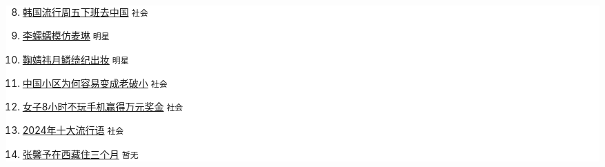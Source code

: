 8. [韩国流行周五下班去中国](https://m.weibo.cn/search?containerid=100103type%3D1%26t%3D10%26q%3D%23%E9%9F%A9%E5%9B%BD%E6%B5%81%E8%A1%8C%E5%91%A8%E4%BA%94%E4%B8%8B%E7%8F%AD%E5%8E%BB%E4%B8%AD%E5%9B%BD%23&stream_entry_id=31&isnewpage=1&extparam=seat%3D1%26pos%3D6%26lcate%3D5001%26stream_entry_id%3D31%26flag%3D0%26realpos%3D7%26filter_type%3Drealtimehot%26dgr%3D0%26c_type%3D31%26band_rank%3D7%26q%3D%2523%25E9%259F%25A9%25E5%259B%25BD%25E6%25B5%2581%25E8%25A1%258C%25E5%2591%25A8%25E4%25BA%2594%25E4%25B8%258B%25E7%258F%25AD%25E5%258E%25BB%25E4%25B8%25AD%25E5%259B%25BD%2523%26cate%3D5001%26display_time%3D1733126799%26pre_seqid%3D17331267993840275580623) `社会` 

9. [李蠕蠕模仿麦琳](https://m.weibo.cn/search?containerid=100103type%3D1%26t%3D10%26q%3D%23%E6%9D%8E%E8%A0%95%E8%A0%95%E6%A8%A1%E4%BB%BF%E9%BA%A6%E7%90%B3%23&stream_entry_id=31&isnewpage=1&extparam=seat%3D1%26pos%3D7%26lcate%3D5001%26stream_entry_id%3D31%26flag%3D2%26realpos%3D8%26filter_type%3Drealtimehot%26dgr%3D0%26c_type%3D31%26band_rank%3D8%26q%3D%2523%25E6%259D%258E%25E8%25A0%2595%25E8%25A0%2595%25E6%25A8%25A1%25E4%25BB%25BF%25E9%25BA%25A6%25E7%2590%25B3%2523%26cate%3D5001%26display_time%3D1733126799%26pre_seqid%3D17331267993840275580623) `明星` 

10. [鞠婧祎月鳞绮纪出妆](https://m.weibo.cn/search?containerid=100103type%3D1%26t%3D10%26q%3D%23%E9%9E%A0%E5%A9%A7%E7%A5%8E%E6%9C%88%E9%B3%9E%E7%BB%AE%E7%BA%AA%E5%87%BA%E5%A6%86%23&stream_entry_id=31&isnewpage=1&extparam=seat%3D1%26pos%3D8%26lcate%3D5001%26stream_entry_id%3D31%26flag%3D1%26realpos%3D9%26filter_type%3Drealtimehot%26dgr%3D0%26c_type%3D31%26band_rank%3D9%26q%3D%2523%25E9%259E%25A0%25E5%25A9%25A7%25E7%25A5%258E%25E6%259C%2588%25E9%25B3%259E%25E7%25BB%25AE%25E7%25BA%25AA%25E5%2587%25BA%25E5%25A6%2586%2523%26cate%3D5001%26display_time%3D1733126799%26pre_seqid%3D17331267993840275580623) `明星` 

11. [中国小区为何容易变成老破小](https://m.weibo.cn/search?containerid=100103type%3D1%26t%3D10%26q%3D%23%E4%B8%AD%E5%9B%BD%E5%B0%8F%E5%8C%BA%E4%B8%BA%E4%BD%95%E5%AE%B9%E6%98%93%E5%8F%98%E6%88%90%E8%80%81%E7%A0%B4%E5%B0%8F%23&stream_entry_id=31&isnewpage=1&extparam=seat%3D1%26pos%3D9%26lcate%3D5001%26stream_entry_id%3D31%26flag%3D1%26realpos%3D10%26filter_type%3Drealtimehot%26dgr%3D0%26c_type%3D31%26band_rank%3D10%26q%3D%2523%25E4%25B8%25AD%25E5%259B%25BD%25E5%25B0%258F%25E5%258C%25BA%25E4%25B8%25BA%25E4%25BD%2595%25E5%25AE%25B9%25E6%2598%2593%25E5%258F%2598%25E6%2588%2590%25E8%2580%2581%25E7%25A0%25B4%25E5%25B0%258F%2523%26cate%3D5001%26display_time%3D1733126799%26pre_seqid%3D17331267993840275580623) `社会` 

12. [女子8小时不玩手机赢得万元奖金](https://m.weibo.cn/search?containerid=100103type%3D1%26t%3D10%26q%3D%23%E5%A5%B3%E5%AD%908%E5%B0%8F%E6%97%B6%E4%B8%8D%E7%8E%A9%E6%89%8B%E6%9C%BA%E8%B5%A2%E5%BE%97%E4%B8%87%E5%85%83%E5%A5%96%E9%87%91%23&stream_entry_id=31&isnewpage=1&extparam=seat%3D1%26pos%3D10%26lcate%3D5001%26stream_entry_id%3D31%26flag%3D1%26realpos%3D11%26filter_type%3Drealtimehot%26dgr%3D0%26c_type%3D31%26band_rank%3D11%26q%3D%2523%25E5%25A5%25B3%25E5%25AD%25908%25E5%25B0%258F%25E6%2597%25B6%25E4%25B8%258D%25E7%258E%25A9%25E6%2589%258B%25E6%259C%25BA%25E8%25B5%25A2%25E5%25BE%2597%25E4%25B8%2587%25E5%2585%2583%25E5%25A5%2596%25E9%2587%2591%2523%26cate%3D5001%26display_time%3D1733126799%26pre_seqid%3D17331267993840275580623) `社会` 

13. [2024年十大流行语](https://m.weibo.cn/search?containerid=100103type%3D1%26t%3D10%26q%3D%232024%E5%B9%B4%E5%8D%81%E5%A4%A7%E6%B5%81%E8%A1%8C%E8%AF%AD%23&stream_entry_id=31&isnewpage=1&extparam=seat%3D1%26pos%3D11%26lcate%3D5001%26stream_entry_id%3D31%26flag%3D1%26realpos%3D12%26filter_type%3Drealtimehot%26dgr%3D0%26c_type%3D31%26band_rank%3D12%26q%3D%25232024%25E5%25B9%25B4%25E5%258D%2581%25E5%25A4%25A7%25E6%25B5%2581%25E8%25A1%258C%25E8%25AF%25AD%2523%26cate%3D5001%26display_time%3D1733126799%26pre_seqid%3D17331267993840275580623) `社会` 

14. [张馨予在西藏住三个月](https://m.weibo.cn/search?containerid=100103type%3D1%26t%3D10%26q%3D%E5%BC%A0%E9%A6%A8%E4%BA%88%E5%9C%A8%E8%A5%BF%E8%97%8F%E4%BD%8F%E4%B8%89%E4%B8%AA%E6%9C%88&stream_entry_id=31&isnewpage=1&extparam=seat%3D1%26pos%3D12%26lcate%3D5001%26stream_entry_id%3D31%26flag%3D2%26realpos%3D13%26filter_type%3Drealtimehot%26dgr%3D0%26c_type%3D31%26band_rank%3D13%26q%3D%25E5%25BC%25A0%25E9%25A6%25A8%25E4%25BA%2588%25E5%259C%25A8%25E8%25A5%25BF%25E8%2597%258F%25E4%25BD%258F%25E4%25B8%2589%25E4%25B8%25AA%25E6%259C%2588%26cate%3D5001%26display_time%3D1733126799%26pre_seqid%3D17331267993840275580623) `暂无` 
